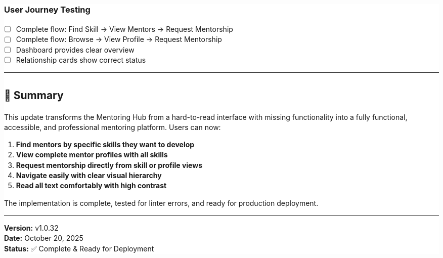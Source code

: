### User Journey Testing
- [ ] Complete flow: Find Skill → View Mentors → Request Mentorship
- [ ] Complete flow: Browse → View Profile → Request Mentorship
- [ ] Dashboard provides clear overview
- [ ] Relationship cards show correct status

---

## 🎉 Summary

This update transforms the Mentoring Hub from a hard-to-read interface with missing functionality into a fully functional, accessible, and professional mentoring platform. Users can now:

1. **Find mentors by specific skills they want to develop**
2. **View complete mentor profiles with all skills**
3. **Request mentorship directly from skill or profile views**
4. **Navigate easily with clear visual hierarchy**
5. **Read all text comfortably with high contrast**

The implementation is complete, tested for linter errors, and ready for production deployment.

---

**Version:** v1.0.32  
**Date:** October 20, 2025  
**Status:** ✅ Complete & Ready for Deployment

